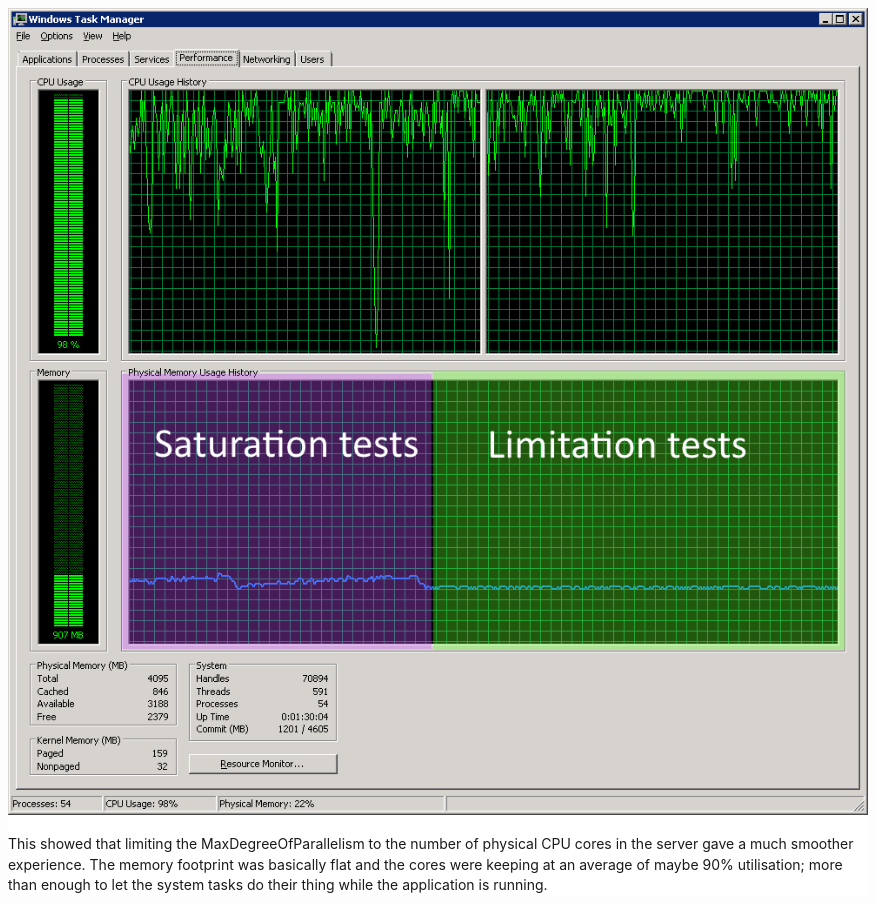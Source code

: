 ![CLI Parallel - Parallel.Invoke with Limitation](2017-02-17-measuring-copy-performance-in-the-cloud/cpumem-cli-parallel-limited.gif)

This showed that limiting the MaxDegreeOfParallelism to the number of physical CPU cores in the server gave a much smoother experience. The memory footprint was basically flat and the cores were keeping at an average of maybe 90% utilisation; more than enough to let the system tasks do their thing while the application is running.
